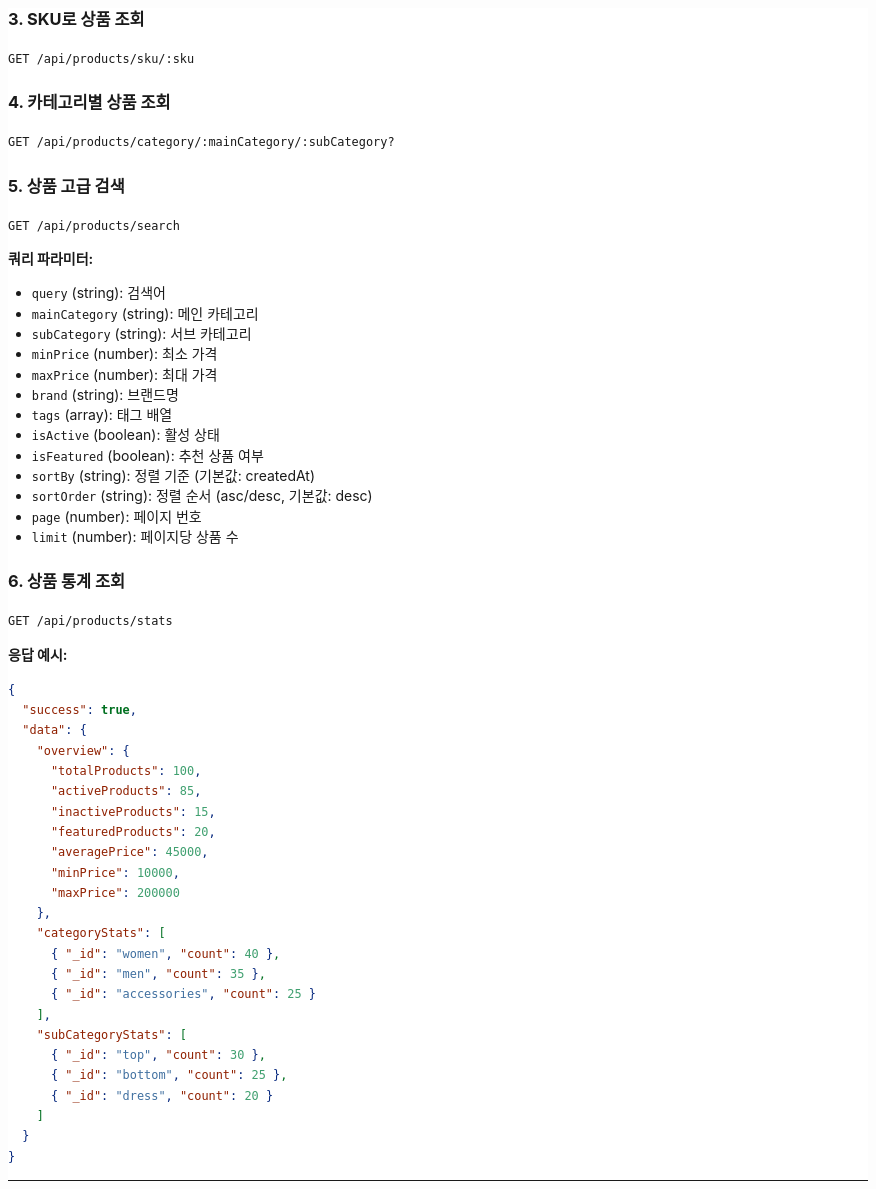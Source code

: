 ### 3. SKU로 상품 조회
```http
GET /api/products/sku/:sku
```

### 4. 카테고리별 상품 조회
```http
GET /api/products/category/:mainCategory/:subCategory?
```

### 5. 상품 고급 검색
```http
GET /api/products/search
```

**쿼리 파라미터:**
- `query` (string): 검색어
- `mainCategory` (string): 메인 카테고리
- `subCategory` (string): 서브 카테고리
- `minPrice` (number): 최소 가격
- `maxPrice` (number): 최대 가격
- `brand` (string): 브랜드명
- `tags` (array): 태그 배열
- `isActive` (boolean): 활성 상태
- `isFeatured` (boolean): 추천 상품 여부
- `sortBy` (string): 정렬 기준 (기본값: createdAt)
- `sortOrder` (string): 정렬 순서 (asc/desc, 기본값: desc)
- `page` (number): 페이지 번호
- `limit` (number): 페이지당 상품 수

### 6. 상품 통계 조회
```http
GET /api/products/stats
```

**응답 예시:**
```json
{
  "success": true,
  "data": {
    "overview": {
      "totalProducts": 100,
      "activeProducts": 85,
      "inactiveProducts": 15,
      "featuredProducts": 20,
      "averagePrice": 45000,
      "minPrice": 10000,
      "maxPrice": 200000
    },
    "categoryStats": [
      { "_id": "women", "count": 40 },
      { "_id": "men", "count": 35 },
      { "_id": "accessories", "count": 25 }
    ],
    "subCategoryStats": [
      { "_id": "top", "count": 30 },
      { "_id": "bottom", "count": 25 },
      { "_id": "dress", "count": 20 }
    ]
  }
}
```

---